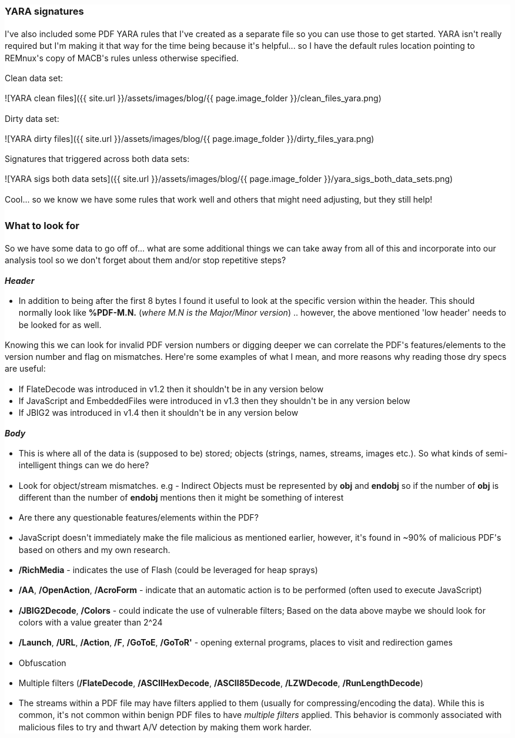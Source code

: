 ### YARA signatures

I've also included some PDF YARA rules that I've created as a separate file so you can use those to get started. YARA isn't really required but I'm making it that way for the time being because it's helpful... so I have the default rules location pointing to REMnux's copy of MACB's rules unless otherwise specified.

Clean data set:

![YARA clean files]({{ site.url }}/assets/images/blog/{{ page.image_folder }}/clean_files_yara.png)

Dirty data set:

![YARA dirty files]({{ site.url }}/assets/images/blog/{{ page.image_folder }}/dirty_files_yara.png)

Signatures that triggered across both data sets:

![YARA sigs both data sets]({{ site.url }}/assets/images/blog/{{ page.image_folder }}/yara_sigs_both_data_sets.png)

Cool... so we know we have some rules that work well and others that might need adjusting, but they still help!

### What to look for

So we have some data to go off of... what are some additional things we can take away from all of this and incorporate into our analysis tool so we don't forget about them and/or stop repetitive steps?

_**Header**_

- In addition to being after the first 8 bytes I found it useful to look at the specific version within the header. This should normally look like **%PDF-M.N.** (_where M.N is the Major/Minor version_) .. however, the above mentioned 'low header' needs to be looked for as well.

Knowing this we can look for invalid PDF version numbers or digging deeper we can correlate the PDF's features/elements to the version number and flag on mismatches. Here're some examples of what I mean, and more reasons why reading those dry specs are useful:

- If FlateDecode was introduced in v1.2 then it shouldn't be in any version below
- If JavaScript and EmbeddedFiles were introduced in v1.3 then they shouldn't be in any version below
- If JBIG2 was introduced in v1.4 then it shouldn't be in any version below

_**Body**_

- This is where all of the data is (supposed to be) stored; objects (strings, names, streams, images etc.). So what kinds of semi-intelligent things can we do here?

- Look for object/stream mismatches. e.g - Indirect Objects must be represented by **obj** and **endobj** so if the number of **obj** is different than the number of **endobj** mentions then it might be something of interest
- Are there any questionable features/elements within the PDF?
- JavaScript doesn't immediately make the file malicious as mentioned earlier, however, it's found in ~90% of malicious PDF's based on others and my own research.
- **/RichMedia** - indicates the use of Flash (could be leveraged for heap sprays)
- **/AA**, **/OpenAction**, **/AcroForm** - indicate that an automatic action is to be performed (often used to execute JavaScript)
- **/JBIG2Decode**, **/Colors** - could indicate the use of vulnerable filters; Based on the data above maybe we should look for colors with a value greater than 2^24
- **/Launch**, **/URL**, **/Action**, **/F**, **/GoToE**, **/GoToR'** - opening external programs, places to visit and redirection games
- Obfuscation
- Multiple filters (**/FlateDecode**, **/ASCIIHexDecode**, **/ASCII85Decode**, **/LZWDecode**, **/RunLengthDecode**)
- The streams within a PDF file may have filters applied to them (usually for compressing/encoding the data). While this is common, it's not common within benign PDF files to have _multiple filters_ applied. This behavior is commonly associated with malicious files to try and thwart A/V detection by making them work harder.